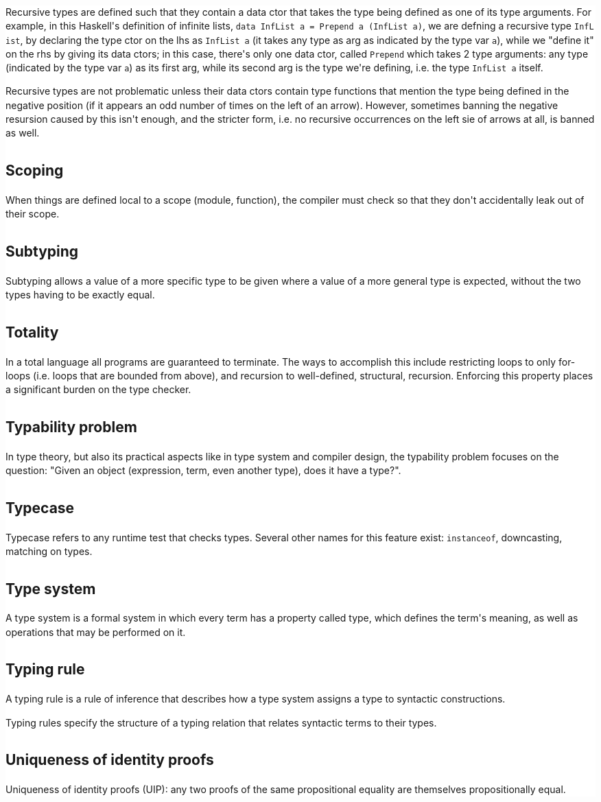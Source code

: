 Recursive types are defined such that they contain a data ctor that takes the type being defined as one of its type arguments. For example, in this Haskell's definition of infinite lists, `data InfList a = Prepend a (InfList a)`, we are defning a recursive type `InfList`, by declaring the type ctor on the lhs as `InfList a` (it takes any type as arg as indicated by the type var `a`), while we "define it" on the rhs by giving its data ctors; in this case, there's only one data ctor, called `Prepend` which takes 2 type arguments: any type (indicated by the type var `a`) as its first arg, while its second arg is the type we're defining, i.e. the type `InfList a` itself.

Recursive types are not problematic unless their data ctors contain type functions that mention the type being defined in the negative position (if it appears an odd number of times on the left of an arrow). However, sometimes banning the negative resursion caused by this isn't enough, and the stricter form, i.e. no recursive occurrences on the left sie of arrows at all, is banned as well.

## Scoping
When things are defined local to a scope (module, function), the compiler must check so that they don't accidentally leak out of their scope.

## Subtyping
Subtyping allows a value of a more specific type to be given where a value of a more general type is expected, without the two types having to be exactly equal.

## Totality
In a total language all programs are guaranteed to terminate. The ways to accomplish this include restricting loops to only for-loops (i.e. loops that are bounded from above), and recursion to well-defined, structural, recursion. Enforcing this property places a significant burden on the type checker.

## Typability problem
In type theory, but also its practical aspects like in type system and compiler design, the typability problem focuses on the question: "Given an object (expression, term, even another type), does it have a type?".

## Typecase
Typecase refers to any runtime test that checks types. Several other names for this feature exist: `instanceof`, downcasting, matching on types.

## Type system
A type system is a formal system in which every term has a property called type, which defines the term's meaning, as well as operations that may be performed on it.

## Typing rule
A typing rule is a rule of inference that describes how a type system assigns a type to syntactic constructions.

Typing rules specify the structure of a typing relation that relates syntactic terms to their types.

## Uniqueness of identity proofs
Uniqueness of identity proofs (UIP): any two proofs of the same propositional equality are themselves propositionally equal.
